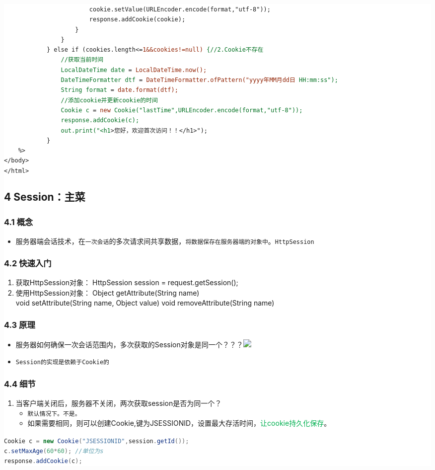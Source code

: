 ```jsp
                        cookie.setValue(URLEncoder.encode(format,"utf-8"));  
                        response.addCookie(cookie);  
                    }  
                }  
            } else if (cookies.length<=1&&cookies!=null) {//2.Cookie不存在  
                //获取当前时间  
                LocalDateTime date = LocalDateTime.now();  
                DateTimeFormatter dtf = DateTimeFormatter.ofPattern("yyyy年MM月dd日 HH:mm:ss");  
                String format = date.format(dtf);  
                //添加cookie并更新cookie的时间  
                Cookie c = new Cookie("lastTime",URLEncoder.encode(format,"utf-8"));  
                response.addCookie(c);  
                out.print("<h1>您好，欢迎首次访问！！</h1>");  
            }  
    %>  
</body>  
</html>
```


## 4 Session：主菜

### 4.1 概念

- 服务器端会话技术，在`一次会话`的多次请求间共享数据，`将数据保存在服务器端的对象中`。`HttpSession`

### 4.2 快速入门

1. 获取HttpSession对象：
	HttpSession session = request.getSession();
2. 使用HttpSession对象：
	Object getAttribute(String name)  
	void setAttribute(String name, Object value)
	void removeAttribute(String name)  

### 4.3 原理

- 服务器如何确保一次会话范围内，多次获取的Session对象是同一个？？？![](https://image-for.oss-cn-guangzhou.aliyuncs.com/for-obsidian/Java_Study/2_%E5%AD%A6%E4%B9%A0%E7%AC%94%E8%AE%B0/1_Java%E8%AF%AD%E8%A8%80%E6%A0%B8%E5%BF%83/1_Java%E5%9F%BA%E7%A1%80/1_Java%E5%A4%8D%E4%B9%A0%E7%AC%94%E8%AE%B0/image-20230922074847199.png)


* `Session的实现是依赖于Cookie的`

### 4.4 细节

1. 当客户端关闭后，服务器不关闭，两次获取session是否为同一个？
	* `默认情况下。不是。`
	* 如果需要相同，则可以创建Cookie,键为JSESSIONID，设置最大存活时间，<font color="#00b050">让cookie持久化保存</font>。
```java
Cookie c = new Cookie("JSESSIONID",session.getId());
c.setMaxAge(60*60); //单位为s
response.addCookie(c);
```
